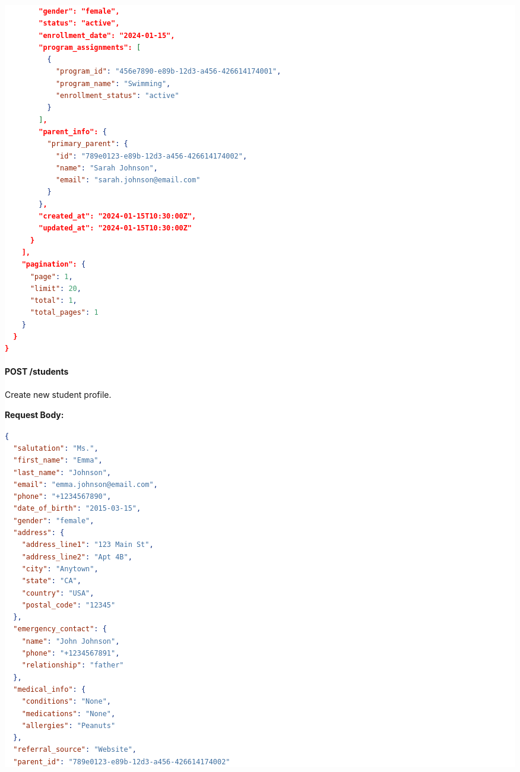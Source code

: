 ```json
        "gender": "female",
        "status": "active",
        "enrollment_date": "2024-01-15",
        "program_assignments": [
          {
            "program_id": "456e7890-e89b-12d3-a456-426614174001",
            "program_name": "Swimming",
            "enrollment_status": "active"
          }
        ],
        "parent_info": {
          "primary_parent": {
            "id": "789e0123-e89b-12d3-a456-426614174002",
            "name": "Sarah Johnson",
            "email": "sarah.johnson@email.com"
          }
        },
        "created_at": "2024-01-15T10:30:00Z",
        "updated_at": "2024-01-15T10:30:00Z"
      }
    ],
    "pagination": {
      "page": 1,
      "limit": 20,
      "total": 1,
      "total_pages": 1
    }
  }
}
```

#### POST /students
Create new student profile.

**Request Body:**
```json
{
  "salutation": "Ms.",
  "first_name": "Emma",
  "last_name": "Johnson",
  "email": "emma.johnson@email.com",
  "phone": "+1234567890",
  "date_of_birth": "2015-03-15",
  "gender": "female",
  "address": {
    "address_line1": "123 Main St",
    "address_line2": "Apt 4B",
    "city": "Anytown",
    "state": "CA",
    "country": "USA",
    "postal_code": "12345"
  },
  "emergency_contact": {
    "name": "John Johnson",
    "phone": "+1234567891",
    "relationship": "father"
  },
  "medical_info": {
    "conditions": "None",
    "medications": "None",
    "allergies": "Peanuts"
  },
  "referral_source": "Website",
  "parent_id": "789e0123-e89b-12d3-a456-426614174002"
```